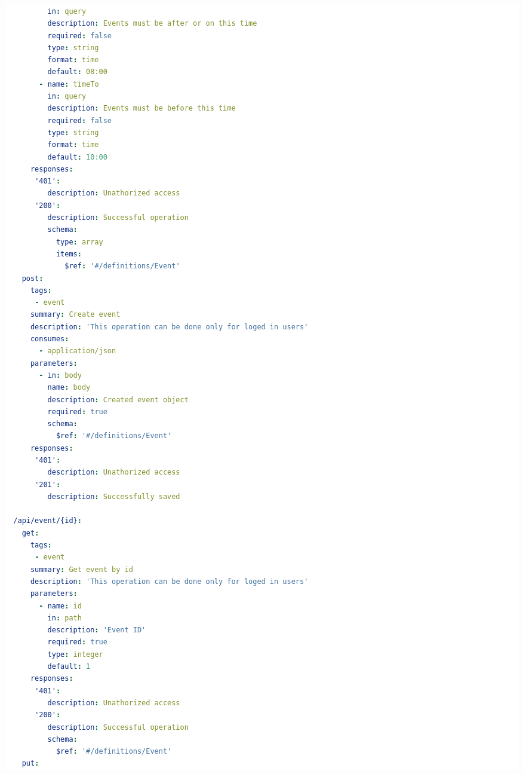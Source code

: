 ```yaml
          in: query
          description: Events must be after or on this time
          required: false
          type: string
          format: time
          default: 08:00
        - name: timeTo
          in: query
          description: Events must be before this time
          required: false
          type: string
          format: time
          default: 10:00
      responses:
       '401':
          description: Unathorized access
       '200':
          description: Successful operation
          schema:
            type: array
            items:
              $ref: '#/definitions/Event'
    post:
      tags: 
       - event
      summary: Create event
      description: 'This operation can be done only for loged in users'
      consumes:
        - application/json
      parameters:
        - in: body
          name: body
          description: Created event object
          required: true
          schema:
            $ref: '#/definitions/Event'
      responses:
       '401':
          description: Unathorized access
       '201':
          description: Successfully saved

  /api/event/{id}:
    get:
      tags: 
       - event
      summary: Get event by id
      description: 'This operation can be done only for loged in users'
      parameters:
        - name: id
          in: path
          description: 'Event ID'
          required: true
          type: integer
          default: 1
      responses:
       '401':
          description: Unathorized access
       '200':
          description: Successful operation
          schema:
            $ref: '#/definitions/Event'
    put:
```